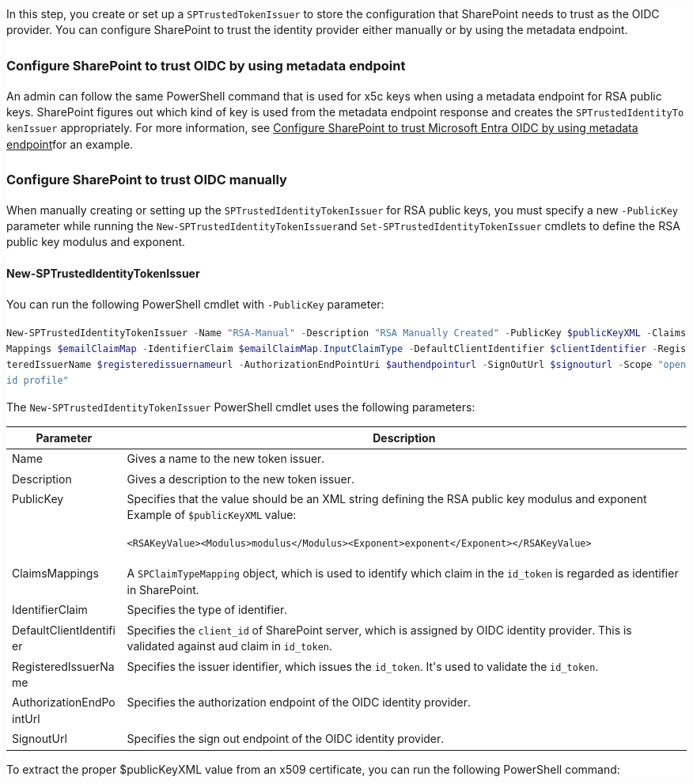 In this step, you create or set up a `SPTrustedTokenIssuer` to store the configuration that SharePoint needs to trust as the OIDC provider. You can configure SharePoint to trust the identity provider either manually or by using the metadata endpoint.

### Configure SharePoint to trust OIDC by using metadata endpoint

An admin can follow the same PowerShell command that is used for x5c keys when using a metadata endpoint for RSA public keys. SharePoint figures out which kind of key is used from the metadata endpoint response and creates the `SPTrustedIdentityTokenIssuer` appropriately. For more information, see [Configure SharePoint to trust Microsoft Entra OIDC by using metadata endpoint](set-up-oidc-auth-in-sharepoint-server-with-msaad.md#configure-sharepoint-to-trust-microsoft-entra-oidc-by-using-metadata-endpoint)for an example.

### Configure SharePoint to trust OIDC manually

When manually creating or setting up the `SPTrustedIdentityTokenIssuer` for RSA public keys, you must specify a new `-PublicKey` parameter while running the `New-SPTrustedIdentityTokenIssuer`and `Set-SPTrustedIdentityTokenIssuer` cmdlets to define the RSA public key modulus and exponent.

#### New-SPTrustedIdentityTokenIssuer

You can run the following PowerShell cmdlet with `-PublicKey` parameter:

```powershell
New-SPTrustedIdentityTokenIssuer -Name "RSA-Manual" -Description "RSA Manually Created" -PublicKey $publicKeyXML -ClaimsMappings $emailClaimMap -IdentifierClaim $emailClaimMap.InputClaimType -DefaultClientIdentifier $clientIdentifier -RegisteredIssuerName $registeredissuernameurl -AuthorizationEndPointUri $authendpointurl -SignOutUrl $signouturl -Scope "openid profile" 
```

The `New-SPTrustedIdentityTokenIssuer` PowerShell cmdlet uses the following parameters:

| Parameter | Description |
|------------|-------------|
|Name     | Gives a name to the new token issuer. |
|Description     | Gives a description to the new token issuer. |
| PublicKey |Specifies that the value should be an XML string defining the RSA public key modulus and exponent <br> Example of `$publicKeyXML` value: <p> `<RSAKeyValue><Modulus>modulus</Modulus><Exponent>exponent</Exponent></RSAKeyValue>`|
| ClaimsMappings | A `SPClaimTypeMapping` object, which is used to identify which claim in the `id_token` is regarded as identifier in SharePoint. |
| IdentifierClaim | Specifies the type of identifier. |
| DefaultClientIdentifier | Specifies the `client_id` of SharePoint server, which is assigned by OIDC identity provider. This is validated against aud claim in `id_token`. |
| RegisteredIssuerName | Specifies the issuer identifier, which issues the `id_token`. It's used to validate the `id_token`. |
| AuthorizationEndPointUrl | Specifies the authorization endpoint of the OIDC identity provider. |
| SignoutUrl | Specifies the sign out endpoint of the OIDC identity provider. |

To extract the proper $publicKeyXML value from an x509 certificate, you can run the following PowerShell command: 

